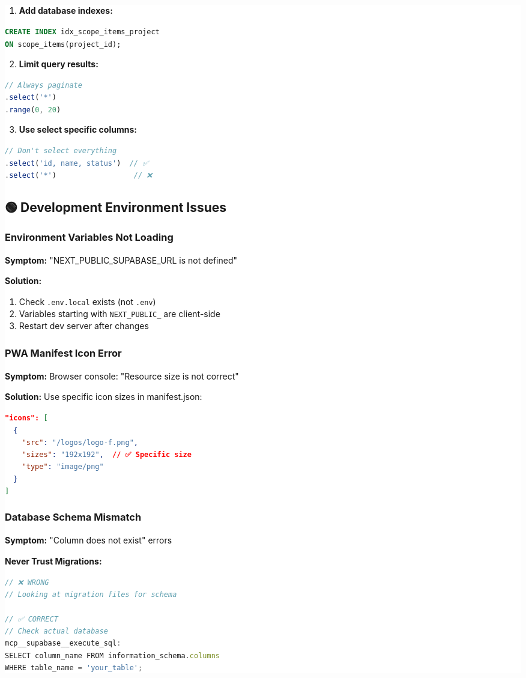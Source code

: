 1. **Add database indexes:**
```sql
CREATE INDEX idx_scope_items_project 
ON scope_items(project_id);
```

2. **Limit query results:**
```typescript
// Always paginate
.select('*')
.range(0, 20)
```

3. **Use select specific columns:**
```typescript
// Don't select everything
.select('id, name, status')  // ✅
.select('*')                  // ❌
```

## 🟢 Development Environment Issues

### Environment Variables Not Loading

**Symptom:**
"NEXT_PUBLIC_SUPABASE_URL is not defined"

**Solution:**
1. Check `.env.local` exists (not `.env`)
2. Variables starting with `NEXT_PUBLIC_` are client-side
3. Restart dev server after changes

### PWA Manifest Icon Error

**Symptom:**
Browser console: "Resource size is not correct"

**Solution:**
Use specific icon sizes in manifest.json:
```json
"icons": [
  {
    "src": "/logos/logo-f.png",
    "sizes": "192x192",  // ✅ Specific size
    "type": "image/png"
  }
]
```

### Database Schema Mismatch

**Symptom:**
"Column does not exist" errors

**Never Trust Migrations:**
```typescript
// ❌ WRONG
// Looking at migration files for schema

// ✅ CORRECT
// Check actual database
mcp__supabase__execute_sql:
SELECT column_name FROM information_schema.columns 
WHERE table_name = 'your_table';
```
